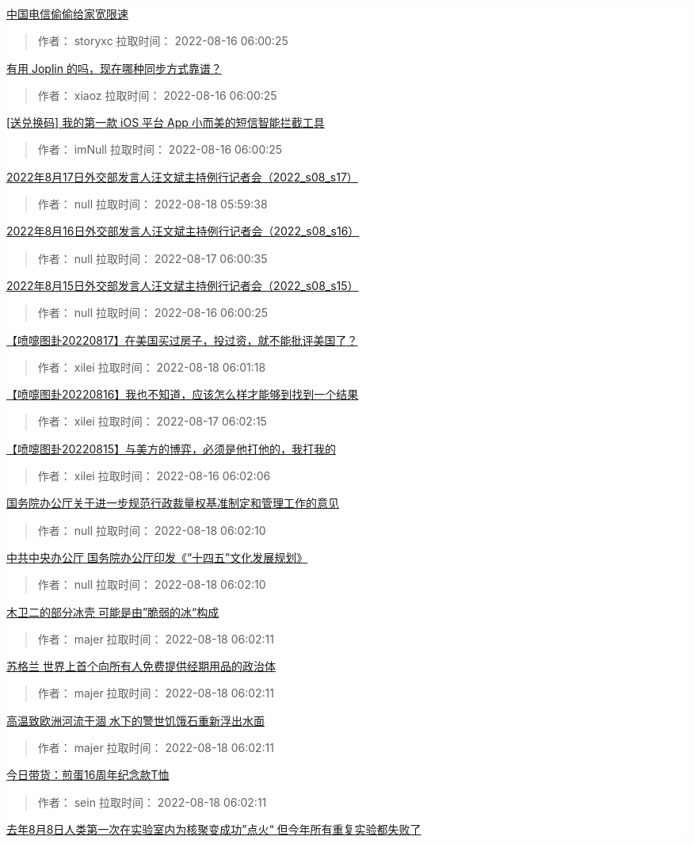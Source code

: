  [中国电信偷偷给家宽限速](https://www.v2ex.com/t/872856)

> 作者： storyxc  拉取时间： 2022-08-16 06:00:25

 [有用 Joplin 的吗，现在哪种同步方式靠谱？](https://www.v2ex.com/t/872855)

> 作者： xiaoz  拉取时间： 2022-08-16 06:00:25

 [[送兑换码] 我的第一款 iOS 平台 App 小而美的短信智能拦截工具](https://www.v2ex.com/t/872853)

> 作者： imNull  拉取时间： 2022-08-16 06:00:25

 [2022年8月17日外交部发言人汪文斌主持例行记者会（2022_s08_s17）](https://www.mfa.gov.cn/web/wjdt_674879/fyrbt_674889/202208/t20220817_10744880.shtml)

> 作者： null  拉取时间： 2022-08-18 05:59:38

 [2022年8月16日外交部发言人汪文斌主持例行记者会（2022_s08_s16）](https://www.mfa.gov.cn/web/wjdt_674879/fyrbt_674889/202208/t20220816_10744204.shtml)

> 作者： null  拉取时间： 2022-08-17 06:00:35

 [2022年8月15日外交部发言人汪文斌主持例行记者会（2022_s08_s15）](https://www.mfa.gov.cn/web/wjdt_674879/fyrbt_674889/202208/t20220815_10743513.shtml)

> 作者： null  拉取时间： 2022-08-16 06:00:25

 [【喷嚏图卦20220817】在美国买过房子，投过资，就不能批评美国了？](https://www.dapenti.com/blog/more.asp?name=xilei&id=166314)

> 作者： xilei  拉取时间： 2022-08-18 06:01:18

 [【喷嚏图卦20220816】我也不知道，应该怎么样才能够到找到一个结果](https://www.dapenti.com/blog/more.asp?name=xilei&id=166304)

> 作者： xilei  拉取时间： 2022-08-17 06:02:15

 [【喷嚏图卦20220815】与美方的博弈，必须是他打他的，我打我的](https://www.dapenti.com/blog/more.asp?name=xilei&id=166284)

> 作者： xilei  拉取时间： 2022-08-16 06:02:06

 [国务院办公厅关于进一步规范行政裁量权基准制定和管理工作的意见](http://www.gov.cn/zhengce/content/2022-08/17/content_5705729.htm)

> 作者： null  拉取时间： 2022-08-18 06:02:10

 [中共中央办公厅 国务院办公厅印发《“十四五”文化发展规划》](http://www.gov.cn/zhengce/2022-08/16/content_5705612.htm)

> 作者： null  拉取时间： 2022-08-18 06:02:10

 [木卫二的部分冰壳 可能是由”脆弱的冰“构成](http://jandan.net/p/111153)

> 作者： majer  拉取时间： 2022-08-18 06:02:11

 [苏格兰 世界上首个向所有人免费提供经期用品的政治体](http://jandan.net/p/111156)

> 作者： majer  拉取时间： 2022-08-18 06:02:11

 [高温致欧洲河流干涸 水下的警世饥饿石重新浮出水面](http://jandan.net/p/111150)

> 作者： majer  拉取时间： 2022-08-18 06:02:11

 [今日带货：煎蛋16周年纪念款T恤](http://jandan.net/p/111155)

> 作者： sein  拉取时间： 2022-08-18 06:02:11

 [去年8月8日人类第一次在实验室内为核聚变成功”点火“ 但今年所有重复实验都失败了](http://jandan.net/p/111152)

